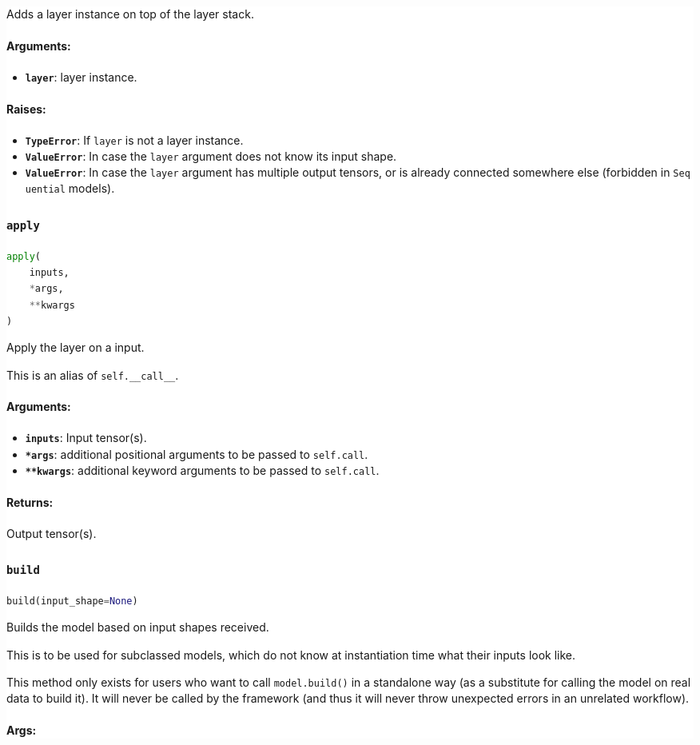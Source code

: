 Adds a layer instance on top of the layer stack.

#### Arguments:

* <b>`layer`</b>: layer instance.


#### Raises:

* <b>`TypeError`</b>: If `layer` is not a layer instance.
* <b>`ValueError`</b>: In case the `layer` argument does not
        know its input shape.
* <b>`ValueError`</b>: In case the `layer` argument has
        multiple output tensors, or is already connected
        somewhere else (forbidden in `Sequential` models).

<h3 id="apply"><code>apply</code></h3>

``` python
apply(
    inputs,
    *args,
    **kwargs
)
```

Apply the layer on a input.

This is an alias of `self.__call__`.

#### Arguments:

* <b>`inputs`</b>: Input tensor(s).
* <b>`*args`</b>: additional positional arguments to be passed to `self.call`.
* <b>`**kwargs`</b>: additional keyword arguments to be passed to `self.call`.


#### Returns:

Output tensor(s).

<h3 id="build"><code>build</code></h3>

``` python
build(input_shape=None)
```

Builds the model based on input shapes received.

This is to be used for subclassed models, which do not know at instantiation
time what their inputs look like.

This method only exists for users who want to call `model.build()` in a
standalone way (as a substitute for calling the model on real data to
build it). It will never be called by the framework (and thus it will
never throw unexpected errors in an unrelated workflow).

#### Args:

